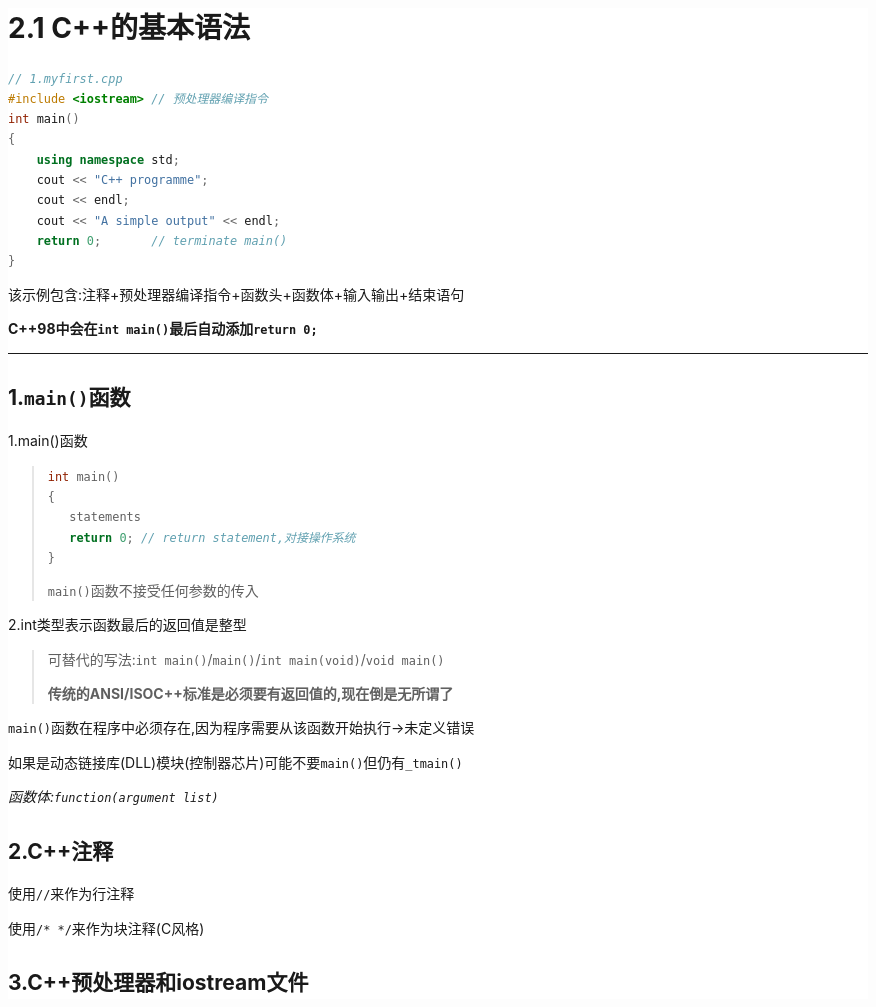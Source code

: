 # 2.1 C++的基本语法

```cpp
// 1.myfirst.cpp
#include <iostream> // 预处理器编译指令
int main()
{
    using namespace std;   
    cout << "C++ programme";
    cout << endl;
    cout << "A simple output" << endl;
    return 0;       // terminate main()
}
```

该示例包含:注释+预处理器编译指令+函数头+函数体+输入输出+结束语句

**C++98中会在`int main()`最后自动添加`return 0;`**

****

## **1.`main()`函数**

1.main()函数

>```cpp
>int main()
>{
>    statements
>    return 0; // return statement,对接操作系统
>}
>```
>
>`main()`函数不接受任何参数的传入

2.int类型表示函数最后的返回值是整型

>可替代的写法:`int main()`/`main()`/`int main(void)`/`void main()`
>
>**传统的ANSI/ISOC++标准是必须要有返回值的,现在倒是无所谓了**

`main()`函数在程序中必须存在,因为程序需要从该函数开始执行->未定义错误

如果是动态链接库(DLL)模块(控制器芯片)可能不要`main()`但仍有``_tmain()``

*函数体:`function(argument list)`*

## **2.C++注释**

使用`//`来作为行注释

使用`/* */`来作为块注释(C风格)

## **3.C++预处理器和iostream文件**
